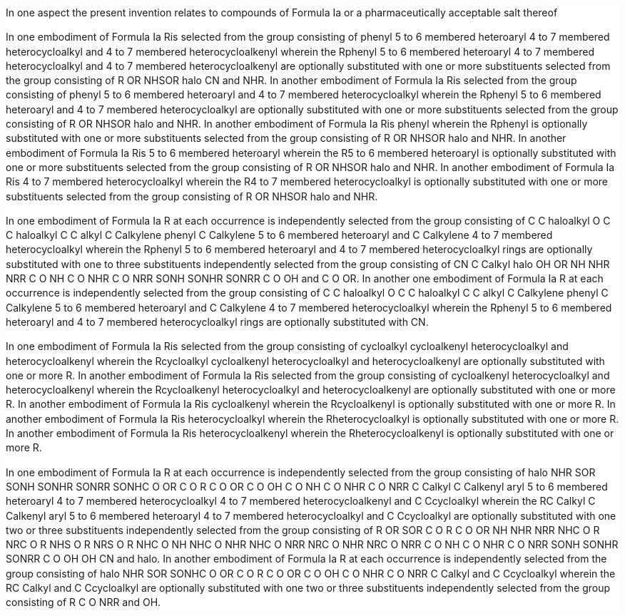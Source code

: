 In one aspect the present invention relates to compounds of Formula Ia or a pharmaceutically acceptable salt thereof 

In one embodiment of Formula Ia Ris selected from the group consisting of phenyl 5 to 6 membered heteroaryl 4 to 7 membered heterocycloalkyl and 4 to 7 membered heterocycloalkenyl wherein the Rphenyl 5 to 6 membered heteroaryl 4 to 7 membered heterocycloalkyl and 4 to 7 membered heterocycloalkenyl are optionally substituted with one or more substituents selected from the group consisting of R OR NHSOR halo CN and NHR. In another embodiment of Formula Ia Ris selected from the group consisting of phenyl 5 to 6 membered heteroaryl and 4 to 7 membered heterocycloalkyl wherein the Rphenyl 5 to 6 membered heteroaryl and 4 to 7 membered heterocycloalkyl are optionally substituted with one or more substituents selected from the group consisting of R OR NHSOR halo and NHR. In another embodiment of Formula Ia Ris phenyl wherein the Rphenyl is optionally substituted with one or more substituents selected from the group consisting of R OR NHSOR halo and NHR. In another embodiment of Formula Ia Ris 5 to 6 membered heteroaryl wherein the R5 to 6 membered heteroaryl is optionally substituted with one or more substituents selected from the group consisting of R OR NHSOR halo and NHR. In another embodiment of Formula Ia Ris 4 to 7 membered heterocycloalkyl wherein the R4 to 7 membered heterocycloalkyl is optionally substituted with one or more substituents selected from the group consisting of R OR NHSOR halo and NHR.

In one embodiment of Formula Ia R at each occurrence is independently selected from the group consisting of C C haloalkyl O C C haloalkyl C C alkyl C Calkylene phenyl C Calkylene 5 to 6 membered heteroaryl and C Calkylene 4 to 7 membered heterocycloalkyl wherein the Rphenyl 5 to 6 membered heteroaryl and 4 to 7 membered heterocycloalkyl rings are optionally substituted with one to three substituents independently selected from the group consisting of CN C Calkyl halo OH OR NH NHR NRR C O NH C O NHR C O NRR SONH SONHR SONRR C O OH and C O OR. In another one embodiment of Formula Ia R at each occurrence is independently selected from the group consisting of C C haloalkyl O C C haloalkyl C C alkyl C Calkylene phenyl C Calkylene 5 to 6 membered heteroaryl and C Calkylene 4 to 7 membered heterocycloalkyl wherein the Rphenyl 5 to 6 membered heteroaryl and 4 to 7 membered heterocycloalkyl rings are optionally substituted with CN.

In one embodiment of Formula Ia Ris selected from the group consisting of cycloalkyl cycloalkenyl heterocycloalkyl and heterocycloalkenyl wherein the Rcycloalkyl cycloalkenyl heterocycloalkyl and heterocycloalkenyl are optionally substituted with one or more R. In another embodiment of Formula Ia Ris selected from the group consisting of cycloalkenyl heterocycloalkyl and heterocycloalkenyl wherein the Rcycloalkenyl heterocycloalkyl and heterocycloalkenyl are optionally substituted with one or more R. In another embodiment of Formula Ia Ris cycloalkenyl wherein the Rcycloalkenyl is optionally substituted with one or more R. In another embodiment of Formula Ia Ris heterocycloalkyl wherein the Rheterocycloalkyl is optionally substituted with one or more R. In another embodiment of Formula Ia Ris heterocycloalkenyl wherein the Rheterocycloalkenyl is optionally substituted with one or more R.

In one embodiment of Formula Ia R at each occurrence is independently selected from the group consisting of halo NHR SOR SONH SONHR SONRR SONHC O OR C O R C O OR C O OH C O NH C O NHR C O NRR C Calkyl C Calkenyl aryl 5 to 6 membered heteroaryl 4 to 7 membered heterocycloalkyl 4 to 7 membered heterocycloalkenyl and C Ccycloalkyl wherein the RC Calkyl C Calkenyl aryl 5 to 6 membered heteroaryl 4 to 7 membered heterocycloalkyl and C Ccycloalkyl are optionally substituted with one two or three substituents independently selected from the group consisting of R OR SOR C O R C O OR NH NHR NRR NHC O R NRC O R NHS O R NRS O R NHC O NH NHC O NHR NHC O NRR NRC O NHR NRC O NRR C O NH C O NHR C O NRR SONH SONHR SONRR C O OH OH CN and halo. In another embodiment of Formula Ia R at each occurrence is independently selected from the group consisting of halo NHR SOR SONHC O OR C O R C O OR C O OH C O NHR C O NRR C Calkyl and C Ccycloalkyl wherein the RC Calkyl and C Ccycloalkyl are optionally substituted with one two or three substituents independently selected from the group consisting of R C O NRR and OH.
